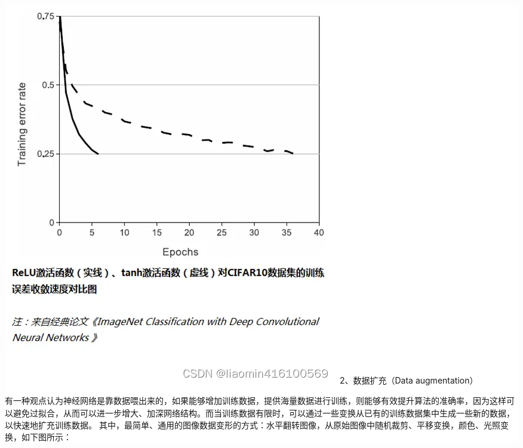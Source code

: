 ![在这里插入图片描述](/docs/images/content/programming/ai/deep_learning/cnn/dl_04_cnn_models.md.images/8884dc923073f3cf4efe6ea662279265.png)
2、数据扩充（Data augmentation）

有一种观点认为神经网络是靠数据喂出来的，如果能够增加训练数据，提供海量数据进行训练，则能够有效提升算法的准确率，因为这样可以避免过拟合，从而可以进一步增大、加深网络结构。而当训练数据有限时，可以通过一些变换从已有的训练数据集中生成一些新的数据，以快速地扩充训练数据。
其中，最简单、通用的图像数据变形的方式：水平翻转图像，从原始图像中随机裁剪、平移变换，颜色、光照变换，如下图所示：
